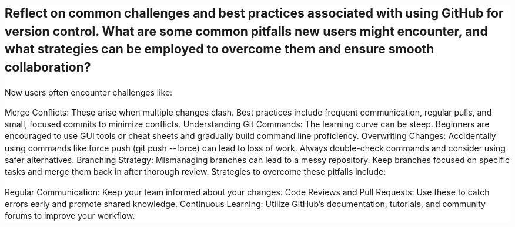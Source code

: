 ## Reflect on common challenges and best practices associated with using GitHub for version control. What are some common pitfalls new users might encounter, and what strategies can be employed to overcome them and ensure smooth collaboration?
New users often encounter challenges like:

Merge Conflicts: These arise when multiple changes clash. Best practices include frequent communication, regular pulls, and small, focused commits to minimize conflicts.
Understanding Git Commands: The learning curve can be steep. Beginners are encouraged to use GUI tools or cheat sheets and gradually build command line proficiency.
Overwriting Changes: Accidentally using commands like force push (git push --force) can lead to loss of work. Always double-check commands and consider using safer alternatives.
Branching Strategy: Mismanaging branches can lead to a messy repository. Keep branches focused on specific tasks and merge them back in after thorough review.
Strategies to overcome these pitfalls include:

Regular Communication: Keep your team informed about your changes.
Code Reviews and Pull Requests: Use these to catch errors early and promote shared knowledge.
Continuous Learning: Utilize GitHub’s documentation, tutorials, and community forums to improve your workflow.